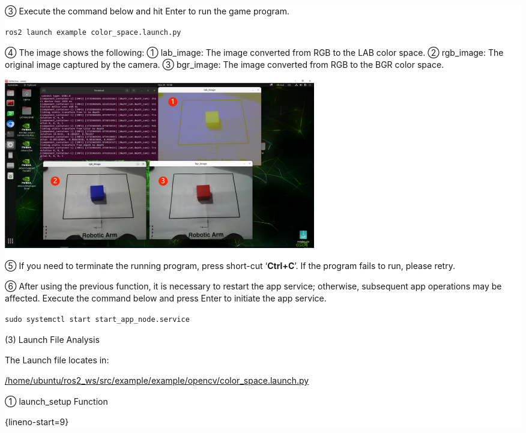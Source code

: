③ Execute the command below and hit Enter to run the game program.

```
ros2 launch example color_space.launch.py
```

④ The image shows the following: ① lab_image: The image converted from RGB to the LAB color space. ② rgb_image: The original image captured by the camera. ③ bgr_image: The image converted from RGB to the BGR color space.

<img src="../_static/media/chapter_13\section_1/media/image43.png" style="width:5.36111in;height:2.92778in" />

⑤ If you need to terminate the running program, press short-cut ‘**Ctrl+C**’. If the program fails to run, please retry.

⑥ After using the previous function, it is necessary to restart the app service; otherwise, subsequent app operations may be affected. Execute the command below and press Enter to initiate the app service.

```
sudo systemctl start start_app_node.service
```

(3) Launch File Analysis

The Launch file locates in:

[/home/ubuntu/ros2_ws/src/example/example/opencv/color_space.launch.py]()

① launch_setup Function

{lineno-start=9}
